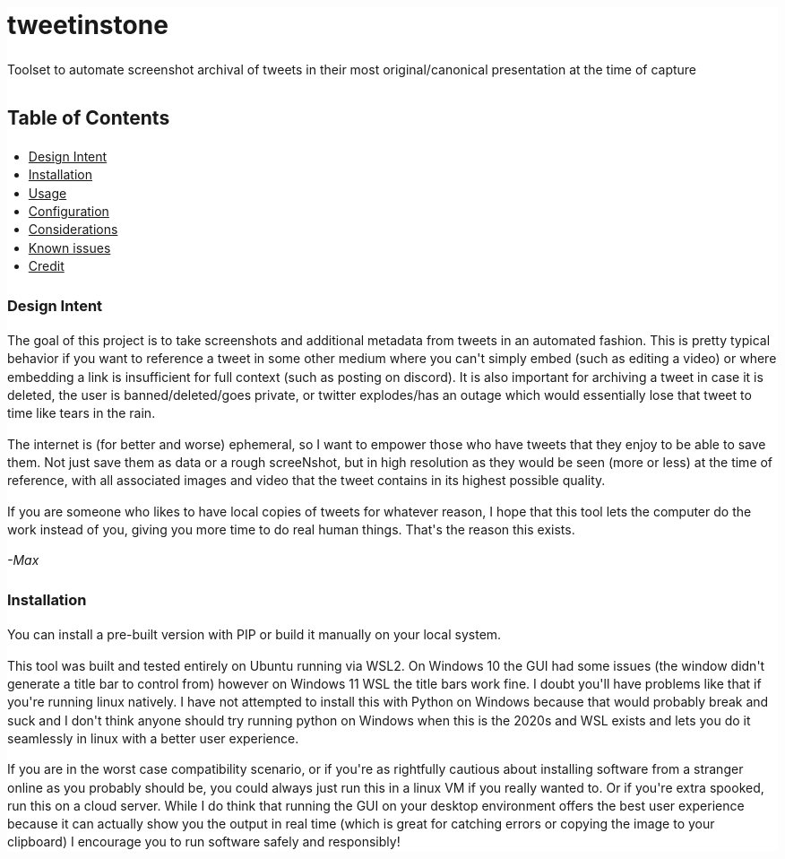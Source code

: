 # tweetinstone

Toolset to automate screenshot archival of tweets in their most original/canonical presentation at the time of capture

## Table of Contents

- [Design Intent](#design-intent)
- [Installation](#installation)
- [Usage](#usage)
- [Configuration](#configuration)
- [Considerations](#considerations)
- [Known issues](#known-issues)
- [Credit](#credit)

### Design Intent

The goal of this project is to take screenshots and additional metadata from tweets in an automated fashion. This is pretty typical behavior if you want to reference a tweet in some other medium where you can't simply embed (such as editing a video) or where embedding a link is insufficient for full context (such as posting on discord). It is also important for archiving a tweet in case it is deleted, the user is banned/deleted/goes private, or twitter explodes/has an outage which would essentially lose that tweet to time like tears in the rain.

The internet is (for better and worse) ephemeral, so I want to empower those who have tweets that they enjoy to be able to save them. Not just save them as data or a rough screeNshot, but in high resolution as they would be seen (more or less) at the time of reference, with all associated images and video that the tweet contains in its highest possible quality. 

If you are someone who likes to have local copies of tweets for whatever reason, I hope that this tool lets the computer do the work instead of you, giving you more time to do real human things. That's the reason this exists.

*-Max*

### Installation

You can install a pre-built version with PIP or build it manually on your local system.

This tool was built and tested entirely on Ubuntu running via WSL2. On Windows 10 the GUI had some issues (the window didn't generate a title bar to control from) however on Windows 11 WSL the title bars work fine. I doubt you'll have problems like that if you're running linux natively. I have not attempted to install this with Python on Windows because that would probably break and suck and I don't think anyone should try running python on Windows when this is the 2020s and WSL exists and lets you do it seamlessly in linux with a better user experience.

If you are in the worst case compatibility scenario, or if you're as rightfully cautious about installing software from a stranger online as you probably should be, you could always just run this in a linux VM if you really wanted to. Or if you're extra spooked, run this on a cloud server. While I do think that running the GUI on your desktop environment offers the best user experience because it can actually show you the output in real time (which is great for catching errors or copying the image to your clipboard) I encourage you to run software safely and responsibly!

